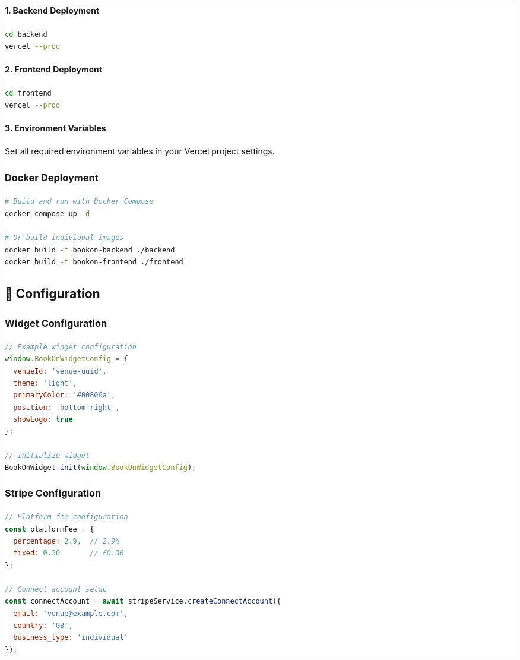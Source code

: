 #### 1. Backend Deployment
```bash
cd backend
vercel --prod
```

#### 2. Frontend Deployment
```bash
cd frontend
vercel --prod
```

#### 3. Environment Variables
Set all required environment variables in your Vercel project settings.

### Docker Deployment
```bash
# Build and run with Docker Compose
docker-compose up -d

# Or build individual images
docker build -t bookon-backend ./backend
docker build -t bookon-frontend ./frontend
```

## 🔧 Configuration

### Widget Configuration
```javascript
// Example widget configuration
window.BookOnWidgetConfig = {
  venueId: 'venue-uuid',
  theme: 'light',
  primaryColor: '#00806a',
  position: 'bottom-right',
  showLogo: true
};

// Initialize widget
BookOnWidget.init(window.BookOnWidgetConfig);
```

### Stripe Configuration
```javascript
// Platform fee configuration
const platformFee = {
  percentage: 2.9,  // 2.9%
  fixed: 0.30       // £0.30
};

// Connect account setup
const connectAccount = await stripeService.createConnectAccount({
  email: 'venue@example.com',
  country: 'GB',
  business_type: 'individual'
});
```
